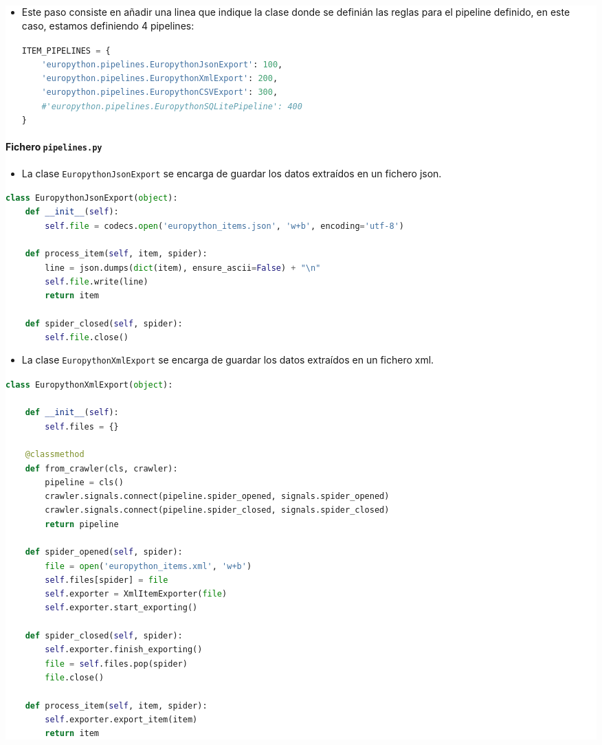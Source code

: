 - Este paso consiste en añadir una linea que indique la clase donde se definián las reglas para el pipeline definido, en este caso, estamos definiendo 4 pipelines:

    ```python
    ITEM_PIPELINES = {
        'europython.pipelines.EuropythonJsonExport': 100,
        'europython.pipelines.EuropythonXmlExport': 200,
        'europython.pipelines.EuropythonCSVExport': 300,
        #'europython.pipelines.EuropythonSQLitePipeline': 400
    }
    ``` 

#### Fichero `pipelines.py`
- La clase `EuropythonJsonExport` se encarga de guardar los datos extraídos en un fichero json.

```python
class EuropythonJsonExport(object):    
    def __init__(self):
        self.file = codecs.open('europython_items.json', 'w+b', encoding='utf-8')

    def process_item(self, item, spider):
        line = json.dumps(dict(item), ensure_ascii=False) + "\n"
        self.file.write(line)
        return item

    def spider_closed(self, spider):
        self.file.close()
```

- La clase `EuropythonXmlExport` se encarga de guardar los datos extraídos en un fichero xml.

```python
class EuropythonXmlExport(object):
    
    def __init__(self):
        self.files = {}

    @classmethod
    def from_crawler(cls, crawler):
        pipeline = cls()
        crawler.signals.connect(pipeline.spider_opened, signals.spider_opened)
        crawler.signals.connect(pipeline.spider_closed, signals.spider_closed)
        return pipeline

    def spider_opened(self, spider):
        file = open('europython_items.xml', 'w+b')
        self.files[spider] = file
        self.exporter = XmlItemExporter(file)
        self.exporter.start_exporting()

    def spider_closed(self, spider):
        self.exporter.finish_exporting()
        file = self.files.pop(spider)
        file.close()

    def process_item(self, item, spider):
        self.exporter.export_item(item)
        return item
```
